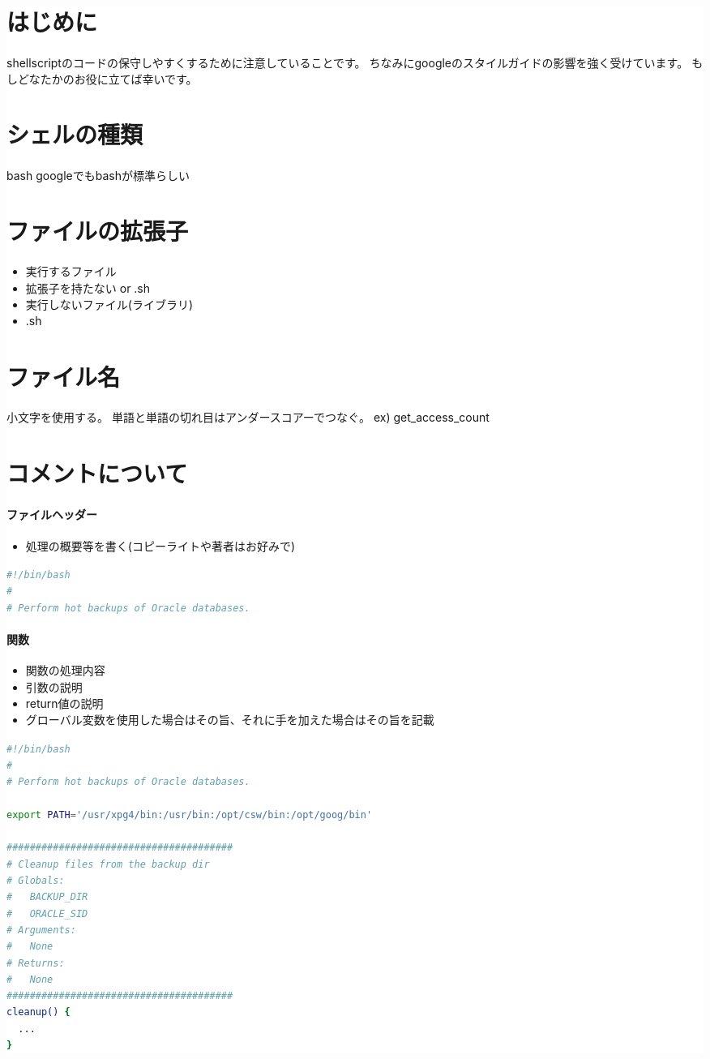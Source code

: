 # はじめに
shellscriptのコードの保守しやすくするために注意していることです。
ちなみにgoogleのスタイルガイドの影響を強く受けています。
もしどなたかのお役に立てば幸いです。

# シェルの種類
bash
googleでもbashが標準らしい

# ファイルの拡張子
- 実行するファイル
 - 拡張子を持たない or .sh
- 実行しないファイル(ライブラリ)
 - .sh


# ファイル名
小文字を使用する。
単語と単語の切れ目はアンダースコアーでつなぐ。
ex) get_access_count

# コメントについて
#### ファイルヘッダー
 - 処理の概要等を書く(コピーライトや著者はお好みで)

```bash
#!/bin/bash
#
# Perform hot backups of Oracle databases.
```

#### 関数
 - 関数の処理内容
 - 引数の説明
 - return値の説明
 - グローバル変数を使用した場合はその旨、それに手を加えた場合はその旨を記載

```bash
#!/bin/bash
#
# Perform hot backups of Oracle databases.

export PATH='/usr/xpg4/bin:/usr/bin:/opt/csw/bin:/opt/goog/bin'

#######################################
# Cleanup files from the backup dir
# Globals:
#   BACKUP_DIR
#   ORACLE_SID
# Arguments:
#   None
# Returns:
#   None
#######################################
cleanup() {
  ...
}
```
